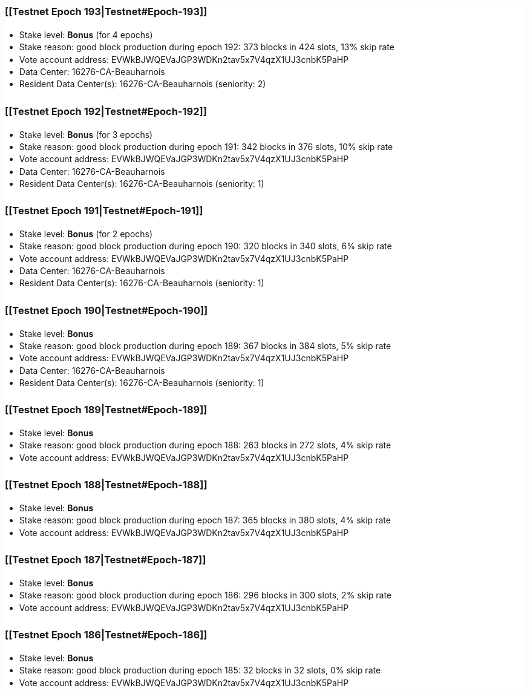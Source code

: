 ### [[Testnet Epoch 193|Testnet#Epoch-193]]
* Stake level: **Bonus** (for 4 epochs)
* Stake reason: good block production during epoch 192: 373 blocks in 424 slots, 13% skip rate
* Vote account address: EVWkBJWQEVaJGP3WDKn2tav5x7V4qzX1UJ3cnbK5PaHP
* Data Center: 16276-CA-Beauharnois
* Resident Data Center(s): 16276-CA-Beauharnois (seniority: 2)
### [[Testnet Epoch 192|Testnet#Epoch-192]]
* Stake level: **Bonus** (for 3 epochs)
* Stake reason: good block production during epoch 191: 342 blocks in 376 slots, 10% skip rate
* Vote account address: EVWkBJWQEVaJGP3WDKn2tav5x7V4qzX1UJ3cnbK5PaHP
* Data Center: 16276-CA-Beauharnois
* Resident Data Center(s): 16276-CA-Beauharnois (seniority: 1)
### [[Testnet Epoch 191|Testnet#Epoch-191]]
* Stake level: **Bonus** (for 2 epochs)
* Stake reason: good block production during epoch 190: 320 blocks in 340 slots, 6% skip rate
* Vote account address: EVWkBJWQEVaJGP3WDKn2tav5x7V4qzX1UJ3cnbK5PaHP
* Data Center: 16276-CA-Beauharnois
* Resident Data Center(s): 16276-CA-Beauharnois (seniority: 1)
### [[Testnet Epoch 190|Testnet#Epoch-190]]
* Stake level: **Bonus**
* Stake reason: good block production during epoch 189: 367 blocks in 384 slots, 5% skip rate
* Vote account address: EVWkBJWQEVaJGP3WDKn2tav5x7V4qzX1UJ3cnbK5PaHP
* Data Center: 16276-CA-Beauharnois
* Resident Data Center(s): 16276-CA-Beauharnois (seniority: 1)
### [[Testnet Epoch 189|Testnet#Epoch-189]]
* Stake level: **Bonus**
* Stake reason: good block production during epoch 188: 263 blocks in 272 slots, 4% skip rate
* Vote account address: EVWkBJWQEVaJGP3WDKn2tav5x7V4qzX1UJ3cnbK5PaHP
### [[Testnet Epoch 188|Testnet#Epoch-188]]
* Stake level: **Bonus**
* Stake reason: good block production during epoch 187: 365 blocks in 380 slots, 4% skip rate
* Vote account address: EVWkBJWQEVaJGP3WDKn2tav5x7V4qzX1UJ3cnbK5PaHP
### [[Testnet Epoch 187|Testnet#Epoch-187]]
* Stake level: **Bonus**
* Stake reason: good block production during epoch 186: 296 blocks in 300 slots, 2% skip rate
* Vote account address: EVWkBJWQEVaJGP3WDKn2tav5x7V4qzX1UJ3cnbK5PaHP
### [[Testnet Epoch 186|Testnet#Epoch-186]]
* Stake level: **Bonus**
* Stake reason: good block production during epoch 185: 32 blocks in 32 slots, 0% skip rate
* Vote account address: EVWkBJWQEVaJGP3WDKn2tav5x7V4qzX1UJ3cnbK5PaHP